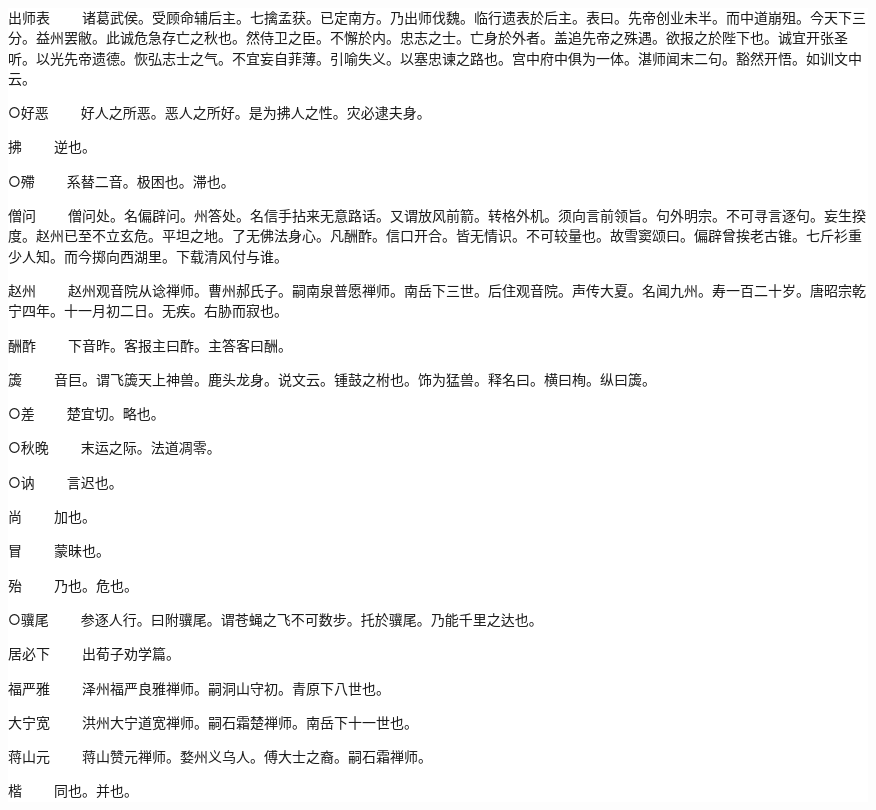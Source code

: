 出师表
　　诸葛武侯。受顾命辅后主。七擒孟获。已定南方。乃出师伐魏。临行遗表於后主。表曰。先帝创业未半。而中道崩殂。今天下三分。益州罢敝。此诚危急存亡之秋也。然侍卫之臣。不懈於内。忠志之士。亡身於外者。盖追先帝之殊遇。欲报之於陛下也。诚宜开张圣听。以光先帝遗德。恢弘志士之气。不宜妄自菲薄。引喻失义。以塞忠谏之路也。宫中府中俱为一体。湛师闻末二句。豁然开悟。如训文中云。

○好恶
　　好人之所恶。恶人之所好。是为拂人之性。灾必逮夫身。

拂
　　逆也。

○殢
　　系替二音。极困也。滞也。

僧问
　　僧问处。名偏辟问。州答处。名信手拈来无意路话。又谓放风前箭。转格外机。须向言前领旨。句外明宗。不可寻言逐句。妄生揆度。赵州已至不立玄危。平坦之地。了无佛法身心。凡酬酢。信口开合。皆无情识。不可较量也。故雪窦颂曰。偏辟曾挨老古锥。七斤衫重少人知。而今掷向西湖里。下载清风付与谁。

赵州
　　赵州观音院从谂禅师。曹州郝氏子。嗣南泉普愿禅师。南岳下三世。后住观音院。声传大夏。名闻九州。寿一百二十岁。唐昭宗乾宁四年。十一月初二日。无疾。右胁而寂也。

酬酢
　　下音昨。客报主曰酢。主答客曰酬。

簴
　　音巨。谓飞簴天上神兽。鹿头龙身。说文云。锺鼓之柎也。饰为猛兽。释名曰。横曰栒。纵曰簴。

○差
　　楚宜切。略也。

○秋晚
　　末运之际。法道凋零。

○讷
　　言迟也。

尚
　　加也。

冒
　　蒙昧也。

殆
　　乃也。危也。

○骥尾
　　参逐人行。曰附骥尾。谓苍蝇之飞不可数步。托於骥尾。乃能千里之达也。

居必下
　　出荀子劝学篇。

福严雅
　　泽州福严良雅禅师。嗣洞山守初。青原下八世也。

大宁宽
　　洪州大宁道宽禅师。嗣石霜楚禅师。南岳下十一世也。

蒋山元
　　蒋山赞元禅师。婺州义乌人。傅大士之裔。嗣石霜禅师。

楷
　　同也。并也。
